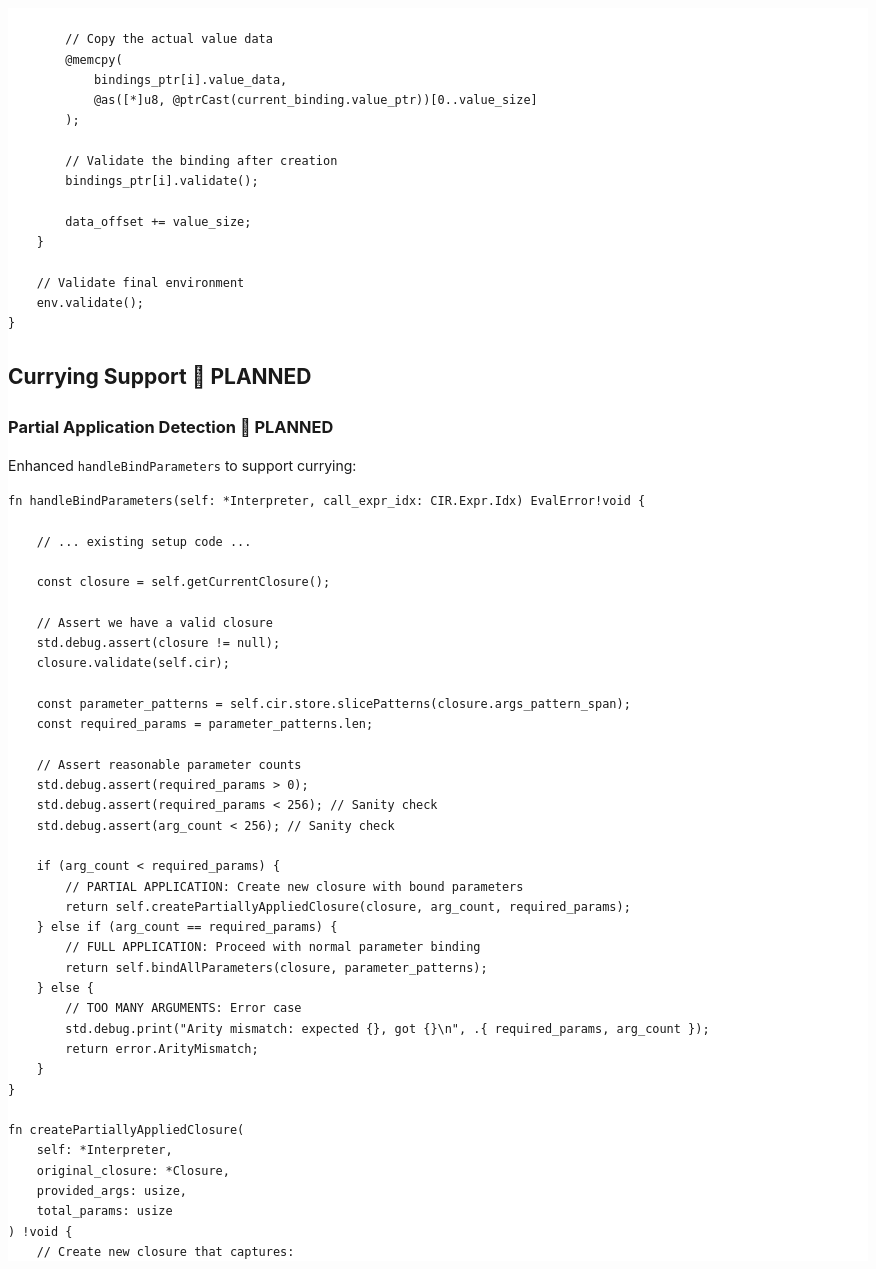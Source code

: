 ```zig

        // Copy the actual value data
        @memcpy(
            bindings_ptr[i].value_data,
            @as([*]u8, @ptrCast(current_binding.value_ptr))[0..value_size]
        );

        // Validate the binding after creation
        bindings_ptr[i].validate();

        data_offset += value_size;
    }

    // Validate final environment
    env.validate();
}
```

## Currying Support 🔧 PLANNED

### Partial Application Detection 🔧 PLANNED

Enhanced `handleBindParameters` to support currying:

```zig
fn handleBindParameters(self: *Interpreter, call_expr_idx: CIR.Expr.Idx) EvalError!void {

    // ... existing setup code ...

    const closure = self.getCurrentClosure();

    // Assert we have a valid closure
    std.debug.assert(closure != null);
    closure.validate(self.cir);

    const parameter_patterns = self.cir.store.slicePatterns(closure.args_pattern_span);
    const required_params = parameter_patterns.len;

    // Assert reasonable parameter counts
    std.debug.assert(required_params > 0);
    std.debug.assert(required_params < 256); // Sanity check
    std.debug.assert(arg_count < 256); // Sanity check

    if (arg_count < required_params) {
        // PARTIAL APPLICATION: Create new closure with bound parameters
        return self.createPartiallyAppliedClosure(closure, arg_count, required_params);
    } else if (arg_count == required_params) {
        // FULL APPLICATION: Proceed with normal parameter binding
        return self.bindAllParameters(closure, parameter_patterns);
    } else {
        // TOO MANY ARGUMENTS: Error case
        std.debug.print("Arity mismatch: expected {}, got {}\n", .{ required_params, arg_count });
        return error.ArityMismatch;
    }
}

fn createPartiallyAppliedClosure(
    self: *Interpreter,
    original_closure: *Closure,
    provided_args: usize,
    total_params: usize
) !void {
    // Create new closure that captures:
```